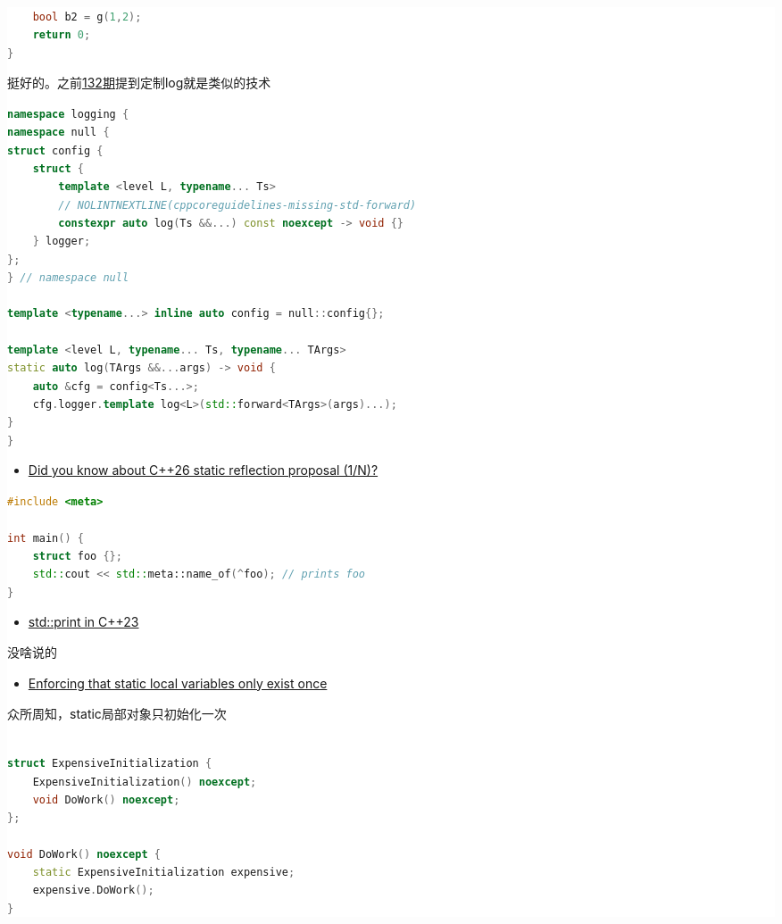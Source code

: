 ```cpp
    bool b2 = g(1,2);
    return 0;
}
```

挺好的。之前[132期](https://wanghenshui.github.io/cppweeklynews/posts/132.html)提到定制log就是类似的技术
```cpp
namespace logging {
namespace null {
struct config {
    struct {
        template <level L, typename... Ts>
        // NOLINTNEXTLINE(cppcoreguidelines-missing-std-forward)
        constexpr auto log(Ts &&...) const noexcept -> void {}
    } logger;
};
} // namespace null

template <typename...> inline auto config = null::config{};

template <level L, typename... Ts, typename... TArgs>
static auto log(TArgs &&...args) -> void {
    auto &cfg = config<Ts...>;
    cfg.logger.template log<L>(std::forward<TArgs>(args)...);
}
}

```
- [Did you know about C++26 static reflection proposal (1/N)?](https://github.com/tip-of-the-week/cpp/blob/master/tips/361.md)

```c++
#include <meta>

int main() {
    struct foo {};
    std::cout << std::meta::name_of(^foo); // prints foo
}
```

- [std::print in C++23](https://vitaut.net/posts/2023/print-in-cpp23/)

没啥说的

- [Enforcing that static local variables only exist once ](https://www.think-cell.com/en/career/devblog/enforcing-that-static-local-variables-only-exist-once)


众所周知，static局部对象只初始化一次

```cpp

struct ExpensiveInitialization {
    ExpensiveInitialization() noexcept;
    void DoWork() noexcept;
};

void DoWork() noexcept {
    static ExpensiveInitialization expensive;
    expensive.DoWork();
}
```
